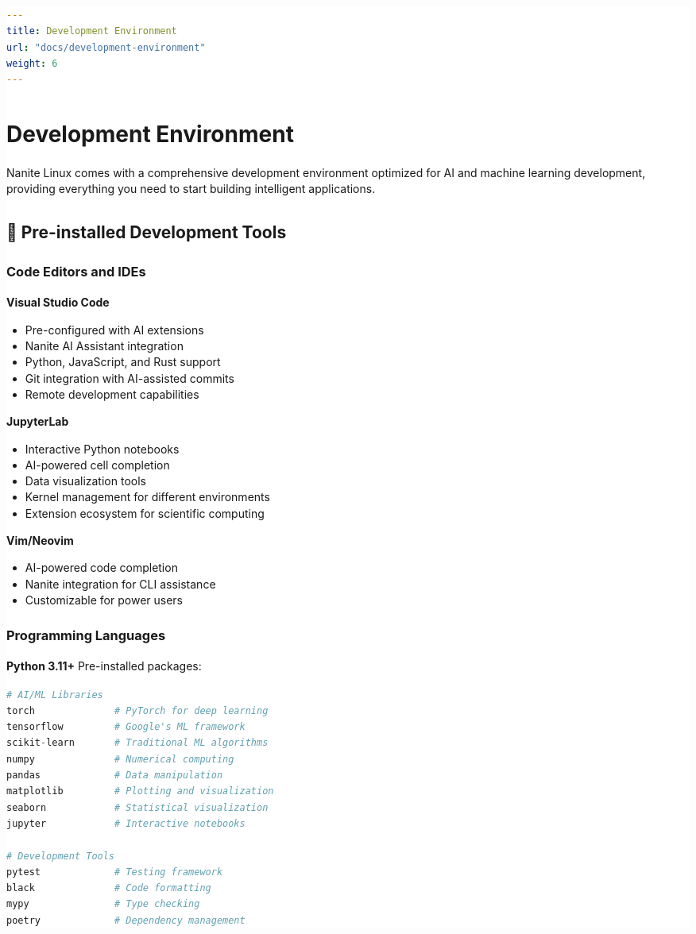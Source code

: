 ```yaml
---
title: Development Environment
url: "docs/development-environment"
weight: 6
---
```


# Development Environment

Nanite Linux comes with a comprehensive development environment optimized for AI and machine learning development, providing everything you need to start building intelligent applications.

## 🔧 Pre-installed Development Tools

### Code Editors and IDEs

**Visual Studio Code**
- Pre-configured with AI extensions
- Nanite AI Assistant integration
- Python, JavaScript, and Rust support
- Git integration with AI-assisted commits
- Remote development capabilities

**JupyterLab**
- Interactive Python notebooks
- AI-powered cell completion
- Data visualization tools
- Kernel management for different environments
- Extension ecosystem for scientific computing

**Vim/Neovim**
- AI-powered code completion
- Nanite integration for CLI assistance
- Customizable for power users

### Programming Languages

**Python 3.11+**
Pre-installed packages:
```python
# AI/ML Libraries
torch              # PyTorch for deep learning
tensorflow         # Google's ML framework
scikit-learn       # Traditional ML algorithms
numpy              # Numerical computing
pandas             # Data manipulation
matplotlib         # Plotting and visualization
seaborn            # Statistical visualization
jupyter            # Interactive notebooks

# Development Tools
pytest             # Testing framework
black              # Code formatting
mypy               # Type checking
poetry             # Dependency management
```
